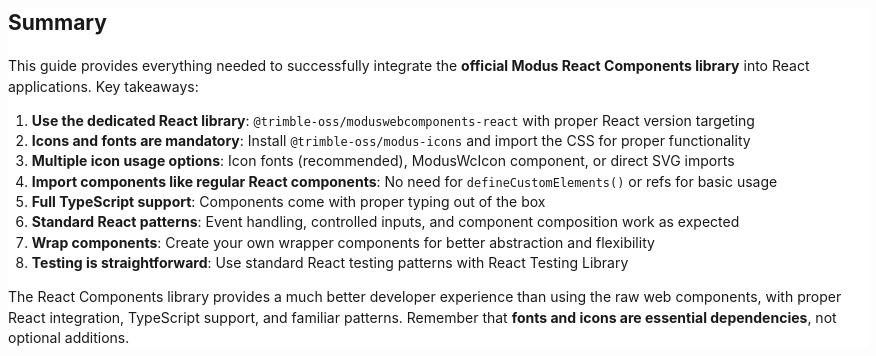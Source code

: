 
## Summary

This guide provides everything needed to successfully integrate the **official Modus React Components library** into React applications. Key takeaways:

1. **Use the dedicated React library**: `@trimble-oss/moduswebcomponents-react` with proper React version targeting
2. **Icons and fonts are mandatory**: Install `@trimble-oss/modus-icons` and import the CSS for proper functionality
3. **Multiple icon usage options**: Icon fonts (recommended), ModusWcIcon component, or direct SVG imports
4. **Import components like regular React components**: No need for `defineCustomElements()` or refs for basic usage
5. **Full TypeScript support**: Components come with proper typing out of the box
6. **Standard React patterns**: Event handling, controlled inputs, and component composition work as expected
7. **Wrap components**: Create your own wrapper components for better abstraction and flexibility
8. **Testing is straightforward**: Use standard React testing patterns with React Testing Library

The React Components library provides a much better developer experience than using the raw web components, with proper React integration, TypeScript support, and familiar patterns. Remember that **fonts and icons are essential dependencies**, not optional additions.
